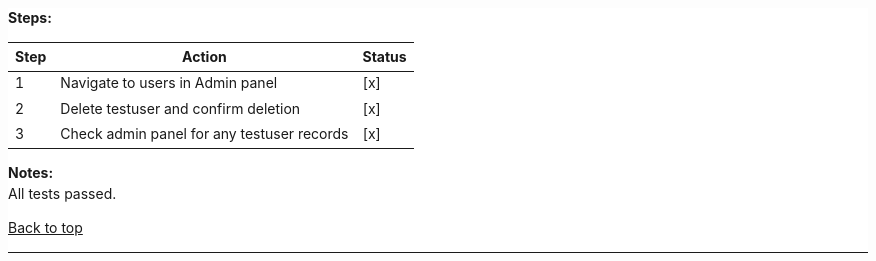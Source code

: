 **Steps:**

| Step | Action                                     | Status |
|------|--------------------------------------------|--------|
| 1    | Navigate to users in Admin panel           | [x]    |
| 2    | Delete testuser and confirm deletion       | [x]    |
| 3    | Check admin panel for any testuser records | [x]    |

**Notes:**  
All tests passed.

[Back to top](#test-cases)

----
